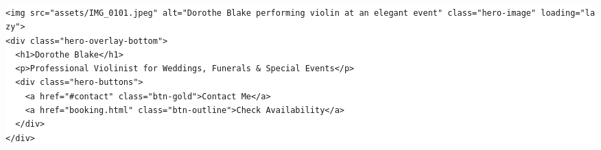     <img src="assets/IMG_0101.jpeg" alt="Dorothe Blake performing violin at an elegant event" class="hero-image" loading="lazy">
    <div class="hero-overlay-bottom">
      <h1>Dorothe Blake</h1>
      <p>Professional Violinist for Weddings, Funerals & Special Events</p>
      <div class="hero-buttons">
        <a href="#contact" class="btn-gold">Contact Me</a>
        <a href="booking.html" class="btn-outline">Check Availability</a>
      </div>
    </div>
  </header>
